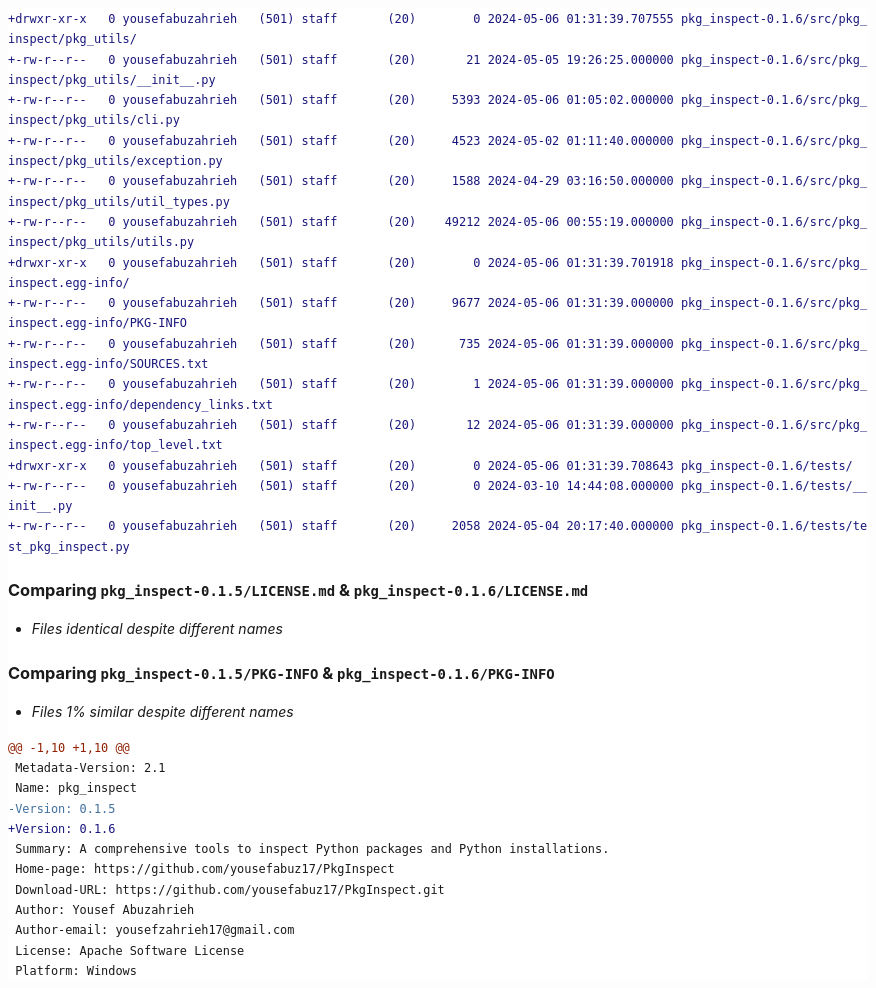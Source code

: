 ```diff
+drwxr-xr-x   0 yousefabuzahrieh   (501) staff       (20)        0 2024-05-06 01:31:39.707555 pkg_inspect-0.1.6/src/pkg_inspect/pkg_utils/
+-rw-r--r--   0 yousefabuzahrieh   (501) staff       (20)       21 2024-05-05 19:26:25.000000 pkg_inspect-0.1.6/src/pkg_inspect/pkg_utils/__init__.py
+-rw-r--r--   0 yousefabuzahrieh   (501) staff       (20)     5393 2024-05-06 01:05:02.000000 pkg_inspect-0.1.6/src/pkg_inspect/pkg_utils/cli.py
+-rw-r--r--   0 yousefabuzahrieh   (501) staff       (20)     4523 2024-05-02 01:11:40.000000 pkg_inspect-0.1.6/src/pkg_inspect/pkg_utils/exception.py
+-rw-r--r--   0 yousefabuzahrieh   (501) staff       (20)     1588 2024-04-29 03:16:50.000000 pkg_inspect-0.1.6/src/pkg_inspect/pkg_utils/util_types.py
+-rw-r--r--   0 yousefabuzahrieh   (501) staff       (20)    49212 2024-05-06 00:55:19.000000 pkg_inspect-0.1.6/src/pkg_inspect/pkg_utils/utils.py
+drwxr-xr-x   0 yousefabuzahrieh   (501) staff       (20)        0 2024-05-06 01:31:39.701918 pkg_inspect-0.1.6/src/pkg_inspect.egg-info/
+-rw-r--r--   0 yousefabuzahrieh   (501) staff       (20)     9677 2024-05-06 01:31:39.000000 pkg_inspect-0.1.6/src/pkg_inspect.egg-info/PKG-INFO
+-rw-r--r--   0 yousefabuzahrieh   (501) staff       (20)      735 2024-05-06 01:31:39.000000 pkg_inspect-0.1.6/src/pkg_inspect.egg-info/SOURCES.txt
+-rw-r--r--   0 yousefabuzahrieh   (501) staff       (20)        1 2024-05-06 01:31:39.000000 pkg_inspect-0.1.6/src/pkg_inspect.egg-info/dependency_links.txt
+-rw-r--r--   0 yousefabuzahrieh   (501) staff       (20)       12 2024-05-06 01:31:39.000000 pkg_inspect-0.1.6/src/pkg_inspect.egg-info/top_level.txt
+drwxr-xr-x   0 yousefabuzahrieh   (501) staff       (20)        0 2024-05-06 01:31:39.708643 pkg_inspect-0.1.6/tests/
+-rw-r--r--   0 yousefabuzahrieh   (501) staff       (20)        0 2024-03-10 14:44:08.000000 pkg_inspect-0.1.6/tests/__init__.py
+-rw-r--r--   0 yousefabuzahrieh   (501) staff       (20)     2058 2024-05-04 20:17:40.000000 pkg_inspect-0.1.6/tests/test_pkg_inspect.py
```

### Comparing `pkg_inspect-0.1.5/LICENSE.md` & `pkg_inspect-0.1.6/LICENSE.md`

 * *Files identical despite different names*

### Comparing `pkg_inspect-0.1.5/PKG-INFO` & `pkg_inspect-0.1.6/PKG-INFO`

 * *Files 1% similar despite different names*

```diff
@@ -1,10 +1,10 @@
 Metadata-Version: 2.1
 Name: pkg_inspect
-Version: 0.1.5
+Version: 0.1.6
 Summary: A comprehensive tools to inspect Python packages and Python installations.
 Home-page: https://github.com/yousefabuz17/PkgInspect
 Download-URL: https://github.com/yousefabuz17/PkgInspect.git
 Author: Yousef Abuzahrieh
 Author-email: yousefzahrieh17@gmail.com
 License: Apache Software License
 Platform: Windows
```
